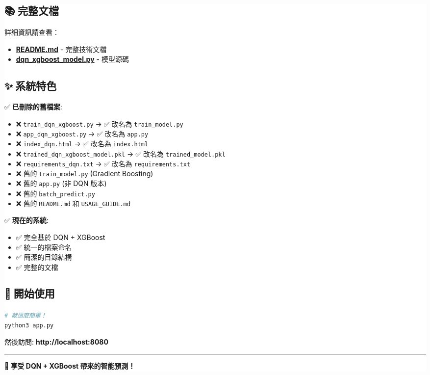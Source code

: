 ## 📚 完整文檔

詳細資訊請查看：
- **[README.md](README.md)** - 完整技術文檔
- **[dqn_xgboost_model.py](dqn_xgboost_model.py)** - 模型源碼

## ✨ 系統特色

✅ **已刪除的舊檔案**:
- ❌ `train_dqn_xgboost.py` → ✅ 改名為 `train_model.py`
- ❌ `app_dqn_xgboost.py` → ✅ 改名為 `app.py`
- ❌ `index_dqn.html` → ✅ 改名為 `index.html`
- ❌ `trained_dqn_xgboost_model.pkl` → ✅ 改名為 `trained_model.pkl`
- ❌ `requirements_dqn.txt` → ✅ 改名為 `requirements.txt`
- ❌ 舊的 `train_model.py` (Gradient Boosting)
- ❌ 舊的 `app.py` (非 DQN 版本)
- ❌ 舊的 `batch_predict.py`
- ❌ 舊的 `README.md` 和 `USAGE_GUIDE.md`

✅ **現在的系統**:
- ✅ 完全基於 DQN + XGBoost
- ✅ 統一的檔案命名
- ✅ 簡潔的目錄結構
- ✅ 完整的文檔

## 🎉 開始使用

```bash
# 就這麼簡單！
python3 app.py
```

然後訪問: **http://localhost:8080**

---

**🤖 享受 DQN + XGBoost 帶來的智能預測！**
